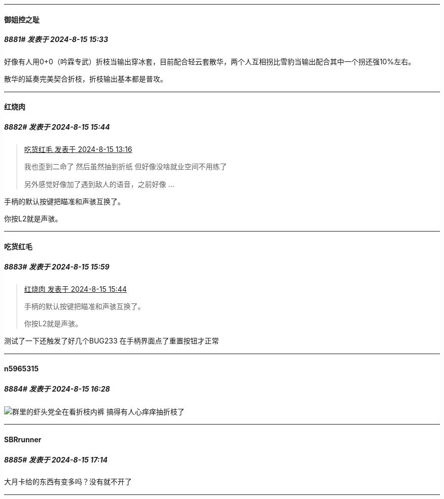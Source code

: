 ﻿*****

####  御姐控之耻  
##### 8881#       发表于 2024-8-15 15:33

好像有人用0+0（吟霖专武）折枝当输出穿冰套，目前配合轻云套散华，两个人互相拐比雪豹当输出配合其中一个拐还强10%左右。

散华的延奏完美契合折枝，折枝输出基本都是普攻。


*****

####  红烧肉  
##### 8882#       发表于 2024-8-15 15:44

<blockquote><a href="httphttps://bbs.saraba1st.com/2b/forum.php?mod=redirect&amp;goto=findpost&amp;pid=65900352&amp;ptid=2059881" target="_blank">吃货红毛 发表于 2024-8-15 13:16</a>

我也歪到二命了 然后虽然抽到折纸 但好像没啥就业空间不用练了 

另外感觉好像加了遇到敌人的语音，之前好像 ...</blockquote>
手柄的默认按键把瞄准和声骇互换了。

你按L2就是声骇。


*****

####  吃货红毛  
##### 8883#       发表于 2024-8-15 15:59

<blockquote><a href="httphttps://bbs.saraba1st.com/2b/forum.php?mod=redirect&amp;goto=findpost&amp;pid=65901810&amp;ptid=2059881" target="_blank">红烧肉 发表于 2024-8-15 15:44</a>

手柄的默认按键把瞄准和声骇互换了。

你按L2就是声骇。</blockquote>
测试了一下还触发了好几个BUG233 在手柄界面点了重置按钮才正常


*****

####  n5965315  
##### 8884#       发表于 2024-8-15 16:28

<img src="https://static.saraba1st.com/image/smiley/face2017/067.png" referrerpolicy="no-referrer">群里的虾头党全在看折枝内裤 搞得有人心痒痒抽折枝了


*****

####  SBRrunner  
##### 8885#       发表于 2024-8-15 17:14

大月卡给的东西有变多吗？没有就不开了


*****
